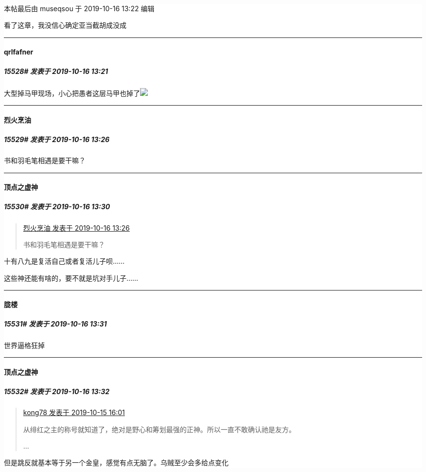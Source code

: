  本帖最后由 museqsou 于 2019-10-16 13:22 编辑 

看了这章，我没信心确定亚当截胡成没成


*****

####  qrlfafner  
##### 15528#       发表于 2019-10-16 13:21


大型掉马甲现场，小心把愚者这层马甲也掉了<img src="https://static.saraba1st.com/image/smiley/face2017/068.png" referrerpolicy="no-referrer">


*****

####  烈火烹油  
##### 15529#       发表于 2019-10-16 13:26


书和羽毛笔相遇是要干嘛？


*****

####  顶点之虚神  
##### 15530#       发表于 2019-10-16 13:30


<blockquote><a href="httphttps://bbs.saraba1st.com/2b/forum.php?mod=redirect&amp;goto=findpost&amp;pid=45224800&amp;ptid=1595632" target="_blank">烈火烹油 发表于 2019-10-16 13:26</a>

书和羽毛笔相遇是要干嘛？</blockquote>
十有八九是复活自己或者复活儿子呗……

这些神还能有啥的，要不就是坑对手儿子……


*****

####  胧楼  
##### 15531#       发表于 2019-10-16 13:31


世界逼格狂掉


*****

####  顶点之虚神  
##### 15532#       发表于 2019-10-16 13:32


<blockquote><a href="httphttps://bbs.saraba1st.com/2b/forum.php?mod=redirect&amp;goto=findpost&amp;pid=45217978&amp;ptid=1595632" target="_blank">kong78 发表于 2019-10-15 16:01</a>

从绯红之主的称号就知道了，绝对是野心和筹划最强的正神。所以一直不敢确认祂是友方。

 ...</blockquote>
但是跳反就基本等于另一个金皇，感觉有点无脑了。乌贼至少会多给点变化
